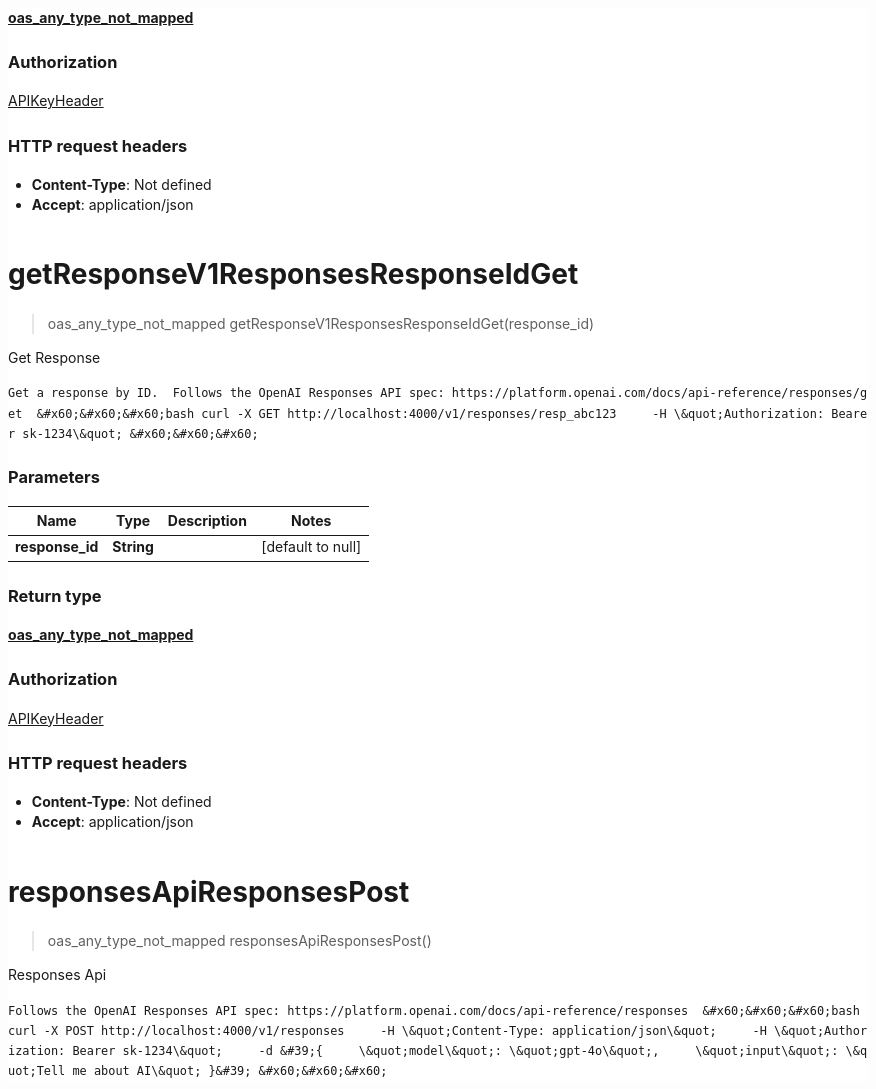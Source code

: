 [**oas_any_type_not_mapped**](../Models/AnyType.md)

### Authorization

[APIKeyHeader](../README.md#APIKeyHeader)

### HTTP request headers

- **Content-Type**: Not defined
- **Accept**: application/json

<a name="getResponseV1ResponsesResponseIdGet"></a>
# **getResponseV1ResponsesResponseIdGet**
> oas_any_type_not_mapped getResponseV1ResponsesResponseIdGet(response\_id)

Get Response

    Get a response by ID.  Follows the OpenAI Responses API spec: https://platform.openai.com/docs/api-reference/responses/get  &#x60;&#x60;&#x60;bash curl -X GET http://localhost:4000/v1/responses/resp_abc123     -H \&quot;Authorization: Bearer sk-1234\&quot; &#x60;&#x60;&#x60;

### Parameters

|Name | Type | Description  | Notes |
|------------- | ------------- | ------------- | -------------|
| **response\_id** | **String**|  | [default to null] |

### Return type

[**oas_any_type_not_mapped**](../Models/AnyType.md)

### Authorization

[APIKeyHeader](../README.md#APIKeyHeader)

### HTTP request headers

- **Content-Type**: Not defined
- **Accept**: application/json

<a name="responsesApiResponsesPost"></a>
# **responsesApiResponsesPost**
> oas_any_type_not_mapped responsesApiResponsesPost()

Responses Api

    Follows the OpenAI Responses API spec: https://platform.openai.com/docs/api-reference/responses  &#x60;&#x60;&#x60;bash curl -X POST http://localhost:4000/v1/responses     -H \&quot;Content-Type: application/json\&quot;     -H \&quot;Authorization: Bearer sk-1234\&quot;     -d &#39;{     \&quot;model\&quot;: \&quot;gpt-4o\&quot;,     \&quot;input\&quot;: \&quot;Tell me about AI\&quot; }&#39; &#x60;&#x60;&#x60;
